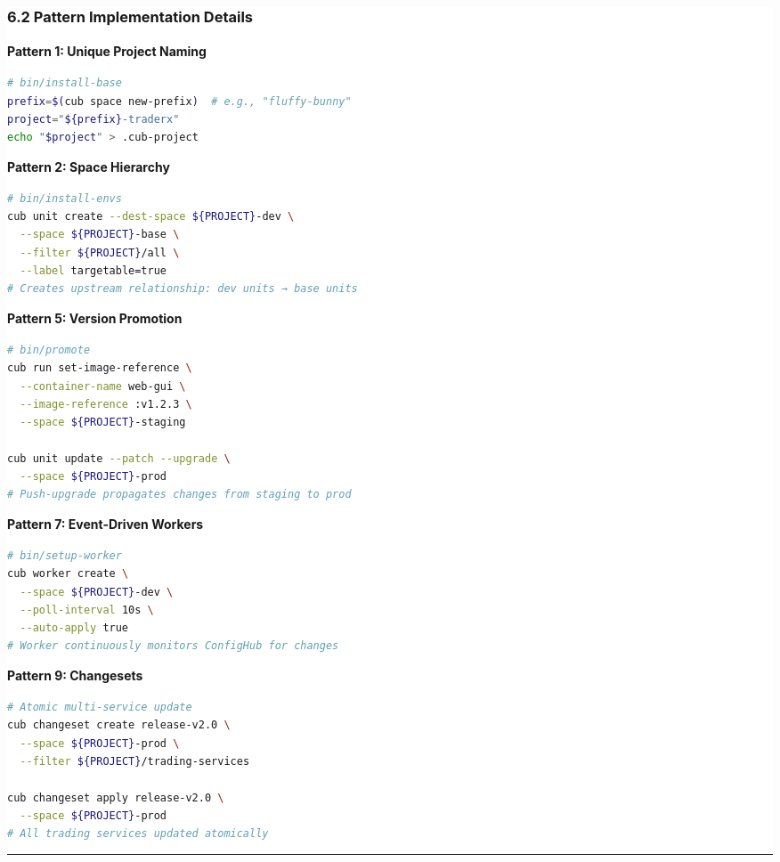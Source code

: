 ### 6.2 Pattern Implementation Details

**Pattern 1: Unique Project Naming**
```bash
# bin/install-base
prefix=$(cub space new-prefix)  # e.g., "fluffy-bunny"
project="${prefix}-traderx"
echo "$project" > .cub-project
```

**Pattern 2: Space Hierarchy**
```bash
# bin/install-envs
cub unit create --dest-space ${PROJECT}-dev \
  --space ${PROJECT}-base \
  --filter ${PROJECT}/all \
  --label targetable=true
# Creates upstream relationship: dev units → base units
```

**Pattern 5: Version Promotion**
```bash
# bin/promote
cub run set-image-reference \
  --container-name web-gui \
  --image-reference :v1.2.3 \
  --space ${PROJECT}-staging

cub unit update --patch --upgrade \
  --space ${PROJECT}-prod
# Push-upgrade propagates changes from staging to prod
```

**Pattern 7: Event-Driven Workers**
```bash
# bin/setup-worker
cub worker create \
  --space ${PROJECT}-dev \
  --poll-interval 10s \
  --auto-apply true
# Worker continuously monitors ConfigHub for changes
```

**Pattern 9: Changesets**
```bash
# Atomic multi-service update
cub changeset create release-v2.0 \
  --space ${PROJECT}-prod \
  --filter ${PROJECT}/trading-services

cub changeset apply release-v2.0 \
  --space ${PROJECT}-prod
# All trading services updated atomically
```

---